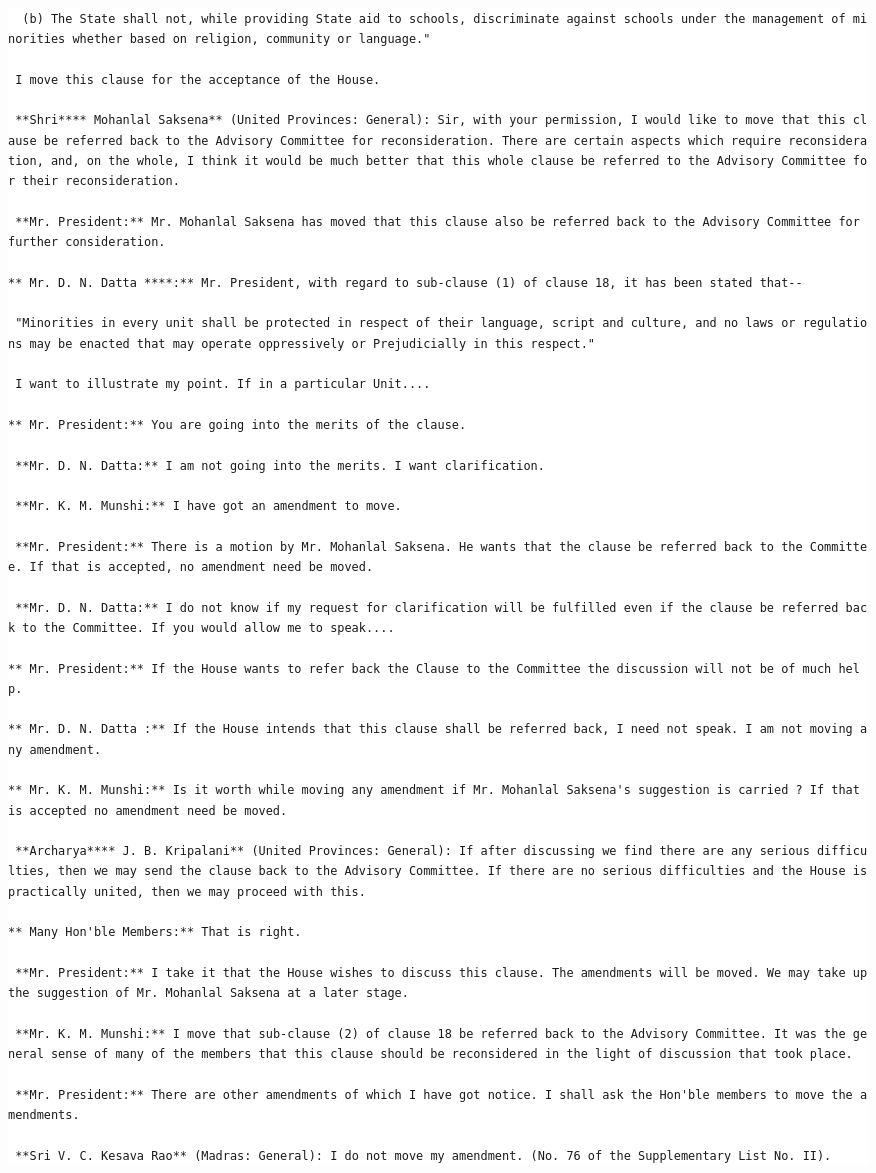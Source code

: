       (b) The State shall not, while providing State aid to schools, discriminate against schools under the management of minorities whether based on religion, community or language."

     I move this clause for the acceptance of the House.

     **Shri**** Mohanlal Saksena** (United Provinces: General): Sir, with your permission, I would like to move that this clause be referred back to the Advisory Committee for reconsideration. There are certain aspects which require reconsideration, and, on the whole, I think it would be much better that this whole clause be referred to the Advisory Committee for their reconsideration.

     **Mr. President:** Mr. Mohanlal Saksena has moved that this clause also be referred back to the Advisory Committee for further consideration.

    ** Mr. D. N. Datta ****:** Mr. President, with regard to sub-clause (1) of clause 18, it has been stated that--

     "Minorities in every unit shall be protected in respect of their language, script and culture, and no laws or regulations may be enacted that may operate oppressively or Prejudicially in this respect." 

     I want to illustrate my point. If in a particular Unit....

    ** Mr. President:** You are going into the merits of the clause.

     **Mr. D. N. Datta:** I am not going into the merits. I want clarification.

     **Mr. K. M. Munshi:** I have got an amendment to move.

     **Mr. President:** There is a motion by Mr. Mohanlal Saksena. He wants that the clause be referred back to the Committee. If that is accepted, no amendment need be moved.

     **Mr. D. N. Datta:** I do not know if my request for clarification will be fulfilled even if the clause be referred back to the Committee. If you would allow me to speak....

    ** Mr. President:** If the House wants to refer back the Clause to the Committee the discussion will not be of much help.

    ** Mr. D. N. Datta :** If the House intends that this clause shall be referred back, I need not speak. I am not moving any amendment.

    ** Mr. K. M. Munshi:** Is it worth while moving any amendment if Mr. Mohanlal Saksena's suggestion is carried ? If that is accepted no amendment need be moved.

     **Archarya**** J. B. Kripalani** (United Provinces: General): If after discussing we find there are any serious difficulties, then we may send the clause back to the Advisory Committee. If there are no serious difficulties and the House is practically united, then we may proceed with this.

    ** Many Hon'ble Members:** That is right.

     **Mr. President:** I take it that the House wishes to discuss this clause. The amendments will be moved. We may take up the suggestion of Mr. Mohanlal Saksena at a later stage.

     **Mr. K. M. Munshi:** I move that sub-clause (2) of clause 18 be referred back to the Advisory Committee. It was the general sense of many of the members that this clause should be reconsidered in the light of discussion that took place.

     **Mr. President:** There are other amendments of which I have got notice. I shall ask the Hon'ble members to move the amendments.

     **Sri V. C. Kesava Rao** (Madras: General): I do not move my amendment. (No. 76 of the Supplementary List No. II).
